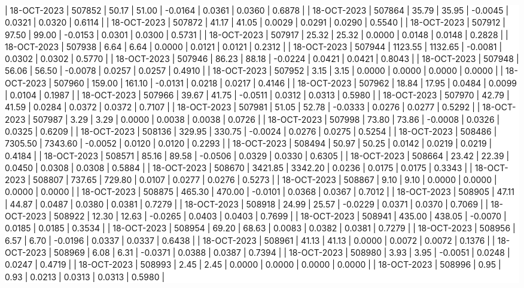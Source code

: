 | 18-OCT-2023 | 507852 | 50.17 | 51.00 | -0.0164 | 0.0361 | 0.0360 | 0.6878 |
| 18-OCT-2023 | 507864 | 35.79 | 35.95 | -0.0045 | 0.0321 | 0.0320 | 0.6114 |
| 18-OCT-2023 | 507872 | 41.17 | 41.05 | 0.0029 | 0.0291 | 0.0290 | 0.5540 |
| 18-OCT-2023 | 507912 | 97.50 | 99.00 | -0.0153 | 0.0301 | 0.0300 | 0.5731 |
| 18-OCT-2023 | 507917 | 25.32 | 25.32 | 0.0000 | 0.0148 | 0.0148 | 0.2828 |
| 18-OCT-2023 | 507938 | 6.64 | 6.64 | 0.0000 | 0.0121 | 0.0121 | 0.2312 |
| 18-OCT-2023 | 507944 | 1123.55 | 1132.65 | -0.0081 | 0.0302 | 0.0302 | 0.5770 |
| 18-OCT-2023 | 507946 | 86.23 | 88.18 | -0.0224 | 0.0421 | 0.0421 | 0.8043 |
| 18-OCT-2023 | 507948 | 56.06 | 56.50 | -0.0078 | 0.0257 | 0.0257 | 0.4910 |
| 18-OCT-2023 | 507952 | 3.15 | 3.15 | 0.0000 | 0.0000 | 0.0000 | 0.0000 |
| 18-OCT-2023 | 507960 | 159.00 | 161.10 | -0.0131 | 0.0218 | 0.0217 | 0.4146 |
| 18-OCT-2023 | 507962 | 18.84 | 17.95 | 0.0484 | 0.0099 | 0.0104 | 0.1987 |
| 18-OCT-2023 | 507966 | 39.67 | 41.75 | -0.0511 | 0.0312 | 0.0313 | 0.5980 |
| 18-OCT-2023 | 507970 | 42.79 | 41.59 | 0.0284 | 0.0372 | 0.0372 | 0.7107 |
| 18-OCT-2023 | 507981 | 51.05 | 52.78 | -0.0333 | 0.0276 | 0.0277 | 0.5292 |
| 18-OCT-2023 | 507987 | 3.29 | 3.29 | 0.0000 | 0.0038 | 0.0038 | 0.0726 |
| 18-OCT-2023 | 507998 | 73.80 | 73.86 | -0.0008 | 0.0326 | 0.0325 | 0.6209 |
| 18-OCT-2023 | 508136 | 329.95 | 330.75 | -0.0024 | 0.0276 | 0.0275 | 0.5254 |
| 18-OCT-2023 | 508486 | 7305.50 | 7343.60 | -0.0052 | 0.0120 | 0.0120 | 0.2293 |
| 18-OCT-2023 | 508494 | 50.97 | 50.25 | 0.0142 | 0.0219 | 0.0219 | 0.4184 |
| 18-OCT-2023 | 508571 | 85.16 | 89.58 | -0.0506 | 0.0329 | 0.0330 | 0.6305 |
| 18-OCT-2023 | 508664 | 23.42 | 22.39 | 0.0450 | 0.0308 | 0.0308 | 0.5884 |
| 18-OCT-2023 | 508670 | 3421.85 | 3342.20 | 0.0236 | 0.0175 | 0.0175 | 0.3343 |
| 18-OCT-2023 | 508807 | 737.65 | 729.80 | 0.0107 | 0.0277 | 0.0276 | 0.5273 |
| 18-OCT-2023 | 508867 | 9.10 | 9.10 | 0.0000 | 0.0000 | 0.0000 | 0.0000 |
| 18-OCT-2023 | 508875 | 465.30 | 470.00 | -0.0101 | 0.0368 | 0.0367 | 0.7012 |
| 18-OCT-2023 | 508905 | 47.11 | 44.87 | 0.0487 | 0.0380 | 0.0381 | 0.7279 |
| 18-OCT-2023 | 508918 | 24.99 | 25.57 | -0.0229 | 0.0371 | 0.0370 | 0.7069 |
| 18-OCT-2023 | 508922 | 12.30 | 12.63 | -0.0265 | 0.0403 | 0.0403 | 0.7699 |
| 18-OCT-2023 | 508941 | 435.00 | 438.05 | -0.0070 | 0.0185 | 0.0185 | 0.3534 |
| 18-OCT-2023 | 508954 | 69.20 | 68.63 | 0.0083 | 0.0382 | 0.0381 | 0.7279 |
| 18-OCT-2023 | 508956 | 6.57 | 6.70 | -0.0196 | 0.0337 | 0.0337 | 0.6438 |
| 18-OCT-2023 | 508961 | 41.13 | 41.13 | 0.0000 | 0.0072 | 0.0072 | 0.1376 |
| 18-OCT-2023 | 508969 | 6.08 | 6.31 | -0.0371 | 0.0388 | 0.0387 | 0.7394 |
| 18-OCT-2023 | 508980 | 3.93 | 3.95 | -0.0051 | 0.0248 | 0.0247 | 0.4719 |
| 18-OCT-2023 | 508993 | 2.45 | 2.45 | 0.0000 | 0.0000 | 0.0000 | 0.0000 |
| 18-OCT-2023 | 508996 | 0.95 | 0.93 | 0.0213 | 0.0313 | 0.0313 | 0.5980 |
